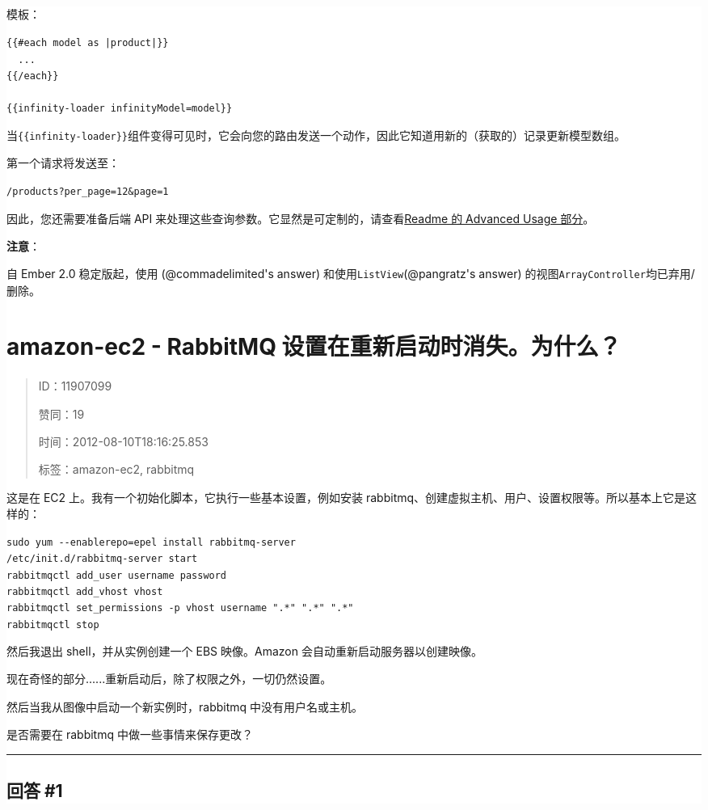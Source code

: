 模板：

```
{{#each model as |product|}}
  ...
{{/each}}

{{infinity-loader infinityModel=model}} 
```

当`{{infinity-loader}}`组件变得可见时，它会向您的路由发送一个动作，因此它知道用新的（获取的）记录更新模型数组。

第一个请求将发送至：

```
/products?per_page=12&page=1 
```

因此，您还需要准备后端 API 来处理这些查询参数。它显然是可定制的，请查看[Readme 的 Advanced Usage 部分](https://github.com/hhff/ember-infinity#advanced-usage)。

**注意**：

自 Ember 2.0 稳定版起，使用 (@commadelimited's answer) 和使用`ListView`(@pangratz's answer) 的视图`ArrayController`均已弃用/删除。

# amazon-ec2 - RabbitMQ 设置在重新启动时消失。为什么？

> ID：11907099
> 
> 赞同：19
> 
> 时间：2012-08-10T18:16:25.853
> 
> 标签：amazon-ec2, rabbitmq

这是在 EC2 上。我有一个初始化脚本，它执行一些基本设置，例如安装 rabbitmq、创建虚拟主机、用户、设置权限等。所以基本上它是这样的：

```
sudo yum --enablerepo=epel install rabbitmq-server
/etc/init.d/rabbitmq-server start
rabbitmqctl add_user username password
rabbitmqctl add_vhost vhost
rabbitmqctl set_permissions -p vhost username ".*" ".*" ".*"
rabbitmqctl stop 
```

然后我退出 shell，并从实例创建一个 EBS 映像。Amazon 会自动重新启动服务器以创建映像。

现在奇怪的部分......重新启动后，除了权限之外，一切仍然设置。

然后当我从图像中启动一个新实例时，rabbitmq 中没有用户名或主机。

是否需要在 rabbitmq 中做一些事情来保存更改？

* * *

## 回答 #1
